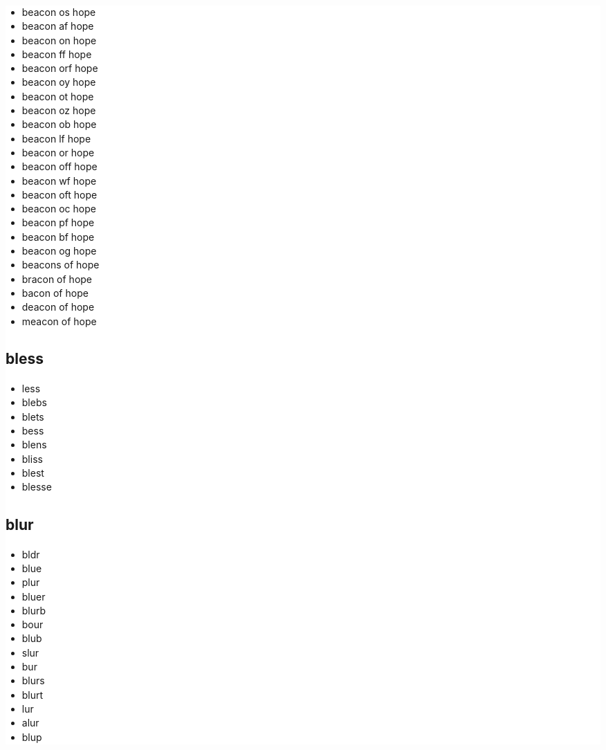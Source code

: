 - beacon os hope
- beacon af hope
- beacon on hope
- beacon ff hope
- beacon orf hope
- beacon oy hope
- beacon ot hope
- beacon oz hope
- beacon ob hope
- beacon lf hope
- beacon or hope
- beacon off hope
- beacon wf hope
- beacon oft hope
- beacon oc hope
- beacon pf hope
- beacon bf hope
- beacon og hope
- beacons of hope
- bracon of hope
- bacon of hope
- deacon of hope
- meacon of hope

## bless

- less
- blebs
- blets
- bess
- blens
- bliss
- blest
- blesse

## blur

- bldr
- blue
- plur
- bluer
- blurb
- bour
- blub
- slur
- bur
- blurs
- blurt
- lur
- alur
- blup
